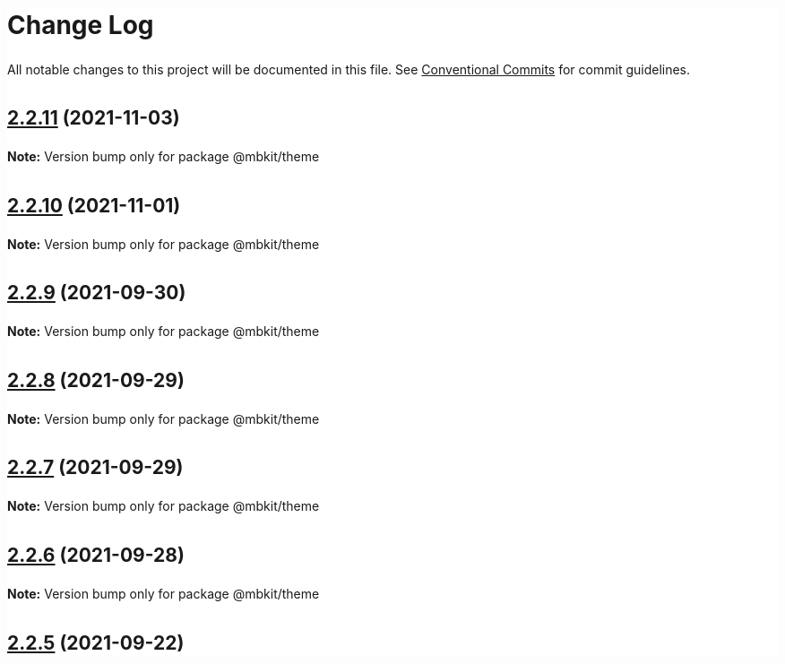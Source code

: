# Change Log

All notable changes to this project will be documented in this file.
See [Conventional Commits](https://conventionalcommits.org) for commit guidelines.

## [2.2.11](https://github.com/mindbody/mbkit/compare/@mbkit/theme@2.2.10...@mbkit/theme@2.2.11) (2021-11-03)

**Note:** Version bump only for package @mbkit/theme





## [2.2.10](https://github.com/mindbody/mbkit/compare/@mbkit/theme@2.2.9...@mbkit/theme@2.2.10) (2021-11-01)

**Note:** Version bump only for package @mbkit/theme





## [2.2.9](https://github.com/mindbody/mbkit/compare/@mbkit/theme@2.2.8...@mbkit/theme@2.2.9) (2021-09-30)

**Note:** Version bump only for package @mbkit/theme





## [2.2.8](https://github.com/mindbody/mbkit/compare/@mbkit/theme@2.2.7...@mbkit/theme@2.2.8) (2021-09-29)

**Note:** Version bump only for package @mbkit/theme





## [2.2.7](https://github.com/mindbody/mbkit/compare/@mbkit/theme@2.2.6...@mbkit/theme@2.2.7) (2021-09-29)

**Note:** Version bump only for package @mbkit/theme





## [2.2.6](https://github.com/mindbody/mbkit/compare/@mbkit/theme@2.2.5...@mbkit/theme@2.2.6) (2021-09-28)

**Note:** Version bump only for package @mbkit/theme





## [2.2.5](https://github.com/mindbody/mbkit/compare/@mbkit/theme@2.2.3...@mbkit/theme@2.2.5) (2021-09-22)

